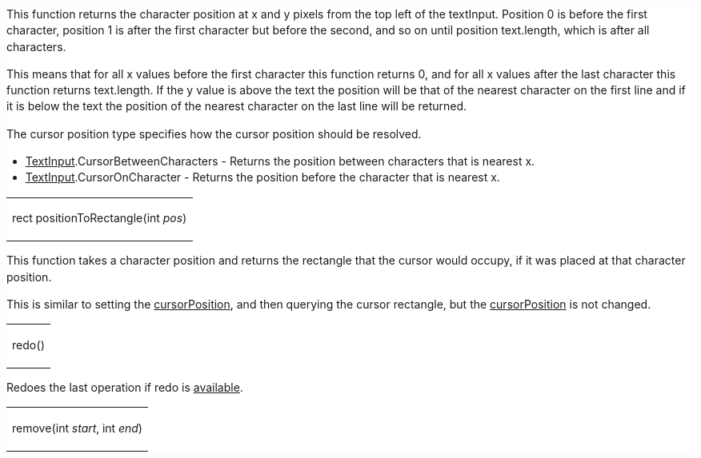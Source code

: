 This function returns the character position at x and y pixels from the top left of the textInput. Position 0 is before the first character, position 1 is after the first character but before the second, and so on until position text.length, which is after all characters.

This means that for all x values before the first character this function returns 0, and for all x values after the last character this function returns text.length. If the y value is above the text the position will be that of the nearest character on the first line and if it is below the text the position of the nearest character on the last line will be returned.

The cursor position type specifies how the cursor position should be resolved.

-   [TextInput](index.html).CursorBetweenCharacters - Returns the position between characters that is nearest x.
-   [TextInput](index.html).CursorOnCharacter - Returns the position before the character that is nearest x.

<table>
<colgroup>
<col width="100%" />
</colgroup>
<tbody>
<tr class="odd">
<td><p><span id="positionToRectangle-method"></span><span class="type">rect</span> <span class="name">positionToRectangle</span>(<span class="type">int</span> <em>pos</em>)</p></td>
</tr>
</tbody>
</table>

This function takes a character position and returns the rectangle that the cursor would occupy, if it was placed at that character position.

This is similar to setting the [cursorPosition](index.html#cursorPosition-prop), and then querying the cursor rectangle, but the [cursorPosition](index.html#cursorPosition-prop) is not changed.

<table>
<colgroup>
<col width="100%" />
</colgroup>
<tbody>
<tr class="odd">
<td><p><span id="redo-method"></span><span class="name">redo</span>()</p></td>
</tr>
</tbody>
</table>

Redoes the last operation if redo is [available](index.html#canRedo-prop).

<table>
<colgroup>
<col width="100%" />
</colgroup>
<tbody>
<tr class="odd">
<td><p><span id="remove-method"></span><span class="name">remove</span>(<span class="type">int</span> <em>start</em>, <span class="type">int</span> <em>end</em>)</p></td>
</tr>
</tbody>
</table>
